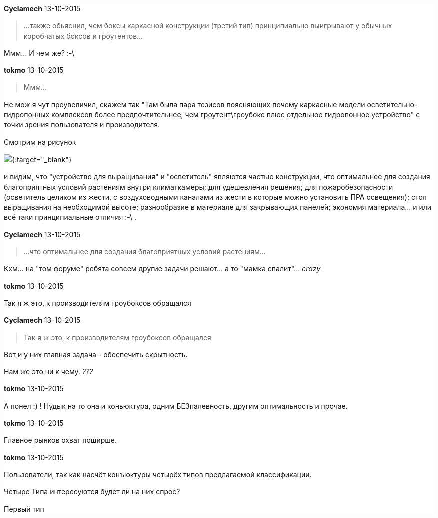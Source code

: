 **Cyclamech** 13-10-2015

> …также обьяснил, чем боксы каркасной конструкции (третий тип) принципиально выигрывают у обычных коробчатых боксов и гроутентов...

Ммм… И чем же? :-\


**tokmo** 13-10-2015

> Ммм… 

Не мож я чут преувеличил, скажем так "Там была пара тезисов поясняющих почему каркасные модели осветительно-гидропонных комплексов более предпочтительнее, чем гроутент\гроубокс плюс отдельное гидропонное устройство" с точки зрения пользователя и производителя.

Смотрим на рисунок

[![](/imagehost2/thumbs/302olo.jpg)](https://t.me/ponics_ru_files/16489){:target="_blank"}

и видим, что "устройство для выращивания" и "осветитель" являются частью конструкции, что оптимальнее для создания благоприятных условий растениям внутри климаткамеры; для удешевления решения; для пожаробезопасности (осветитель целиком из жести, с воздуховодными каналами из жести в которые можно установить ПРА освещения); стол выращивания на необходимой высоте; разнообразие в материале для закрывающих панелей; экономия материала... и или всё таки принципиальные отличия :-\ .


**Cyclamech** 13-10-2015

> …что оптимальнее для создания благоприятных условий растениям…

Кхм… на "том форуме" ребята совсем другие задачи решают… а то "мамка спалит"… *crazy*


**tokmo** 13-10-2015

Так я ж это, к производителям гроубоксов обращался


**Cyclamech** 13-10-2015

> Так я ж это, к производителям гроубоксов обращался

Вот и у них главная задача - обеспечить скрытность.

Нам же это ни к чему. *???*


**tokmo** 13-10-2015

А понел :) ! Нудык на то она и коньюктура, одним БЕЗпалевность, другим оптимальность и прочае.


**tokmo** 13-10-2015

Главное рынков охват поширше.


**tokmo** 13-10-2015

 Пользователи, так как насчёт конъюктуры четырёх типов предлагаемой классификации.

Четыре Типа интересуются будет ли на них спрос?

Первый тип

